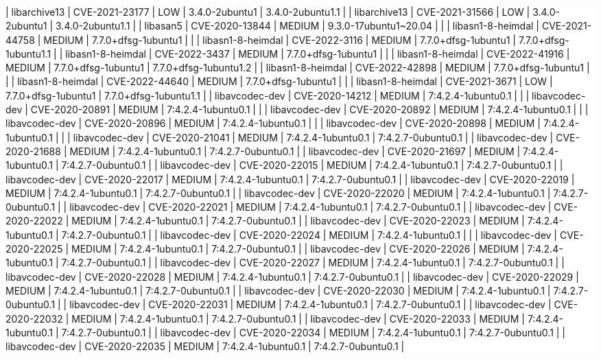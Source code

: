 | libarchive13         |    CVE-2021-23177   |   LOW  |  3.4.0-2ubuntu1 | 3.4.0-2ubuntu1.1 |
| libarchive13         |    CVE-2021-31566   |   LOW  |  3.4.0-2ubuntu1 | 3.4.0-2ubuntu1.1 |
| libasan5         |    CVE-2020-13844   |   MEDIUM  |  9.3.0-17ubuntu1~20.04 |  |
| libasn1-8-heimdal         |    CVE-2021-44758   |   MEDIUM  |  7.7.0+dfsg-1ubuntu1 |  |
| libasn1-8-heimdal         |    CVE-2022-3116   |   MEDIUM  |  7.7.0+dfsg-1ubuntu1 | 7.7.0+dfsg-1ubuntu1.1 |
| libasn1-8-heimdal         |    CVE-2022-3437   |   MEDIUM  |  7.7.0+dfsg-1ubuntu1 |  |
| libasn1-8-heimdal         |    CVE-2022-41916   |   MEDIUM  |  7.7.0+dfsg-1ubuntu1 | 7.7.0+dfsg-1ubuntu1.2 |
| libasn1-8-heimdal         |    CVE-2022-42898   |   MEDIUM  |  7.7.0+dfsg-1ubuntu1 |  |
| libasn1-8-heimdal         |    CVE-2022-44640   |   MEDIUM  |  7.7.0+dfsg-1ubuntu1 |  |
| libasn1-8-heimdal         |    CVE-2021-3671   |   LOW  |  7.7.0+dfsg-1ubuntu1 | 7.7.0+dfsg-1ubuntu1.1 |
| libavcodec-dev         |    CVE-2020-14212   |   MEDIUM  |  7:4.2.4-1ubuntu0.1 |  |
| libavcodec-dev         |    CVE-2020-20891   |   MEDIUM  |  7:4.2.4-1ubuntu0.1 |  |
| libavcodec-dev         |    CVE-2020-20892   |   MEDIUM  |  7:4.2.4-1ubuntu0.1 |  |
| libavcodec-dev         |    CVE-2020-20896   |   MEDIUM  |  7:4.2.4-1ubuntu0.1 |  |
| libavcodec-dev         |    CVE-2020-20898   |   MEDIUM  |  7:4.2.4-1ubuntu0.1 |  |
| libavcodec-dev         |    CVE-2020-21041   |   MEDIUM  |  7:4.2.4-1ubuntu0.1 | 7:4.2.7-0ubuntu0.1 |
| libavcodec-dev         |    CVE-2020-21688   |   MEDIUM  |  7:4.2.4-1ubuntu0.1 | 7:4.2.7-0ubuntu0.1 |
| libavcodec-dev         |    CVE-2020-21697   |   MEDIUM  |  7:4.2.4-1ubuntu0.1 | 7:4.2.7-0ubuntu0.1 |
| libavcodec-dev         |    CVE-2020-22015   |   MEDIUM  |  7:4.2.4-1ubuntu0.1 | 7:4.2.7-0ubuntu0.1 |
| libavcodec-dev         |    CVE-2020-22017   |   MEDIUM  |  7:4.2.4-1ubuntu0.1 | 7:4.2.7-0ubuntu0.1 |
| libavcodec-dev         |    CVE-2020-22019   |   MEDIUM  |  7:4.2.4-1ubuntu0.1 | 7:4.2.7-0ubuntu0.1 |
| libavcodec-dev         |    CVE-2020-22020   |   MEDIUM  |  7:4.2.4-1ubuntu0.1 | 7:4.2.7-0ubuntu0.1 |
| libavcodec-dev         |    CVE-2020-22021   |   MEDIUM  |  7:4.2.4-1ubuntu0.1 | 7:4.2.7-0ubuntu0.1 |
| libavcodec-dev         |    CVE-2020-22022   |   MEDIUM  |  7:4.2.4-1ubuntu0.1 | 7:4.2.7-0ubuntu0.1 |
| libavcodec-dev         |    CVE-2020-22023   |   MEDIUM  |  7:4.2.4-1ubuntu0.1 | 7:4.2.7-0ubuntu0.1 |
| libavcodec-dev         |    CVE-2020-22024   |   MEDIUM  |  7:4.2.4-1ubuntu0.1 |  |
| libavcodec-dev         |    CVE-2020-22025   |   MEDIUM  |  7:4.2.4-1ubuntu0.1 | 7:4.2.7-0ubuntu0.1 |
| libavcodec-dev         |    CVE-2020-22026   |   MEDIUM  |  7:4.2.4-1ubuntu0.1 | 7:4.2.7-0ubuntu0.1 |
| libavcodec-dev         |    CVE-2020-22027   |   MEDIUM  |  7:4.2.4-1ubuntu0.1 | 7:4.2.7-0ubuntu0.1 |
| libavcodec-dev         |    CVE-2020-22028   |   MEDIUM  |  7:4.2.4-1ubuntu0.1 | 7:4.2.7-0ubuntu0.1 |
| libavcodec-dev         |    CVE-2020-22029   |   MEDIUM  |  7:4.2.4-1ubuntu0.1 | 7:4.2.7-0ubuntu0.1 |
| libavcodec-dev         |    CVE-2020-22030   |   MEDIUM  |  7:4.2.4-1ubuntu0.1 | 7:4.2.7-0ubuntu0.1 |
| libavcodec-dev         |    CVE-2020-22031   |   MEDIUM  |  7:4.2.4-1ubuntu0.1 | 7:4.2.7-0ubuntu0.1 |
| libavcodec-dev         |    CVE-2020-22032   |   MEDIUM  |  7:4.2.4-1ubuntu0.1 | 7:4.2.7-0ubuntu0.1 |
| libavcodec-dev         |    CVE-2020-22033   |   MEDIUM  |  7:4.2.4-1ubuntu0.1 | 7:4.2.7-0ubuntu0.1 |
| libavcodec-dev         |    CVE-2020-22034   |   MEDIUM  |  7:4.2.4-1ubuntu0.1 | 7:4.2.7-0ubuntu0.1 |
| libavcodec-dev         |    CVE-2020-22035   |   MEDIUM  |  7:4.2.4-1ubuntu0.1 | 7:4.2.7-0ubuntu0.1 |